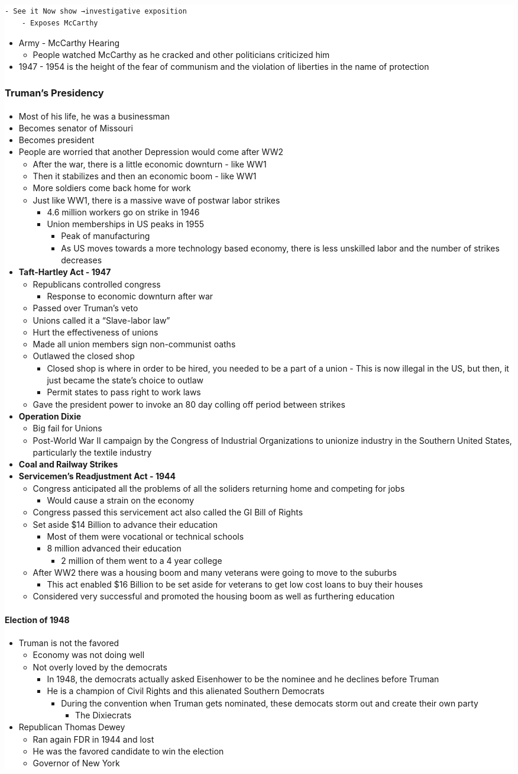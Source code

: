 	- See it Now show →investigative exposition
		- Exposes McCarthy
- Army - McCarthy Hearing
	- People watched McCarthy as he cracked and other politicians criticized him
- 1947 - 1954 is the height of the fear of communism and the violation of liberties in the name of protection
### Truman’s Presidency
- Most of his life, he was a businessman
- Becomes senator of Missouri
- Becomes president
- People are worried that another Depression would come after WW2
	- After the war, there is a little economic downturn - like WW1
	- Then it stabilizes and then an economic boom - like WW1
	- More soldiers come back home for work
	- Just like WW1, there is a massive wave of postwar labor strikes
		- 4.6 million workers go on strike in 1946
		- Union memberships in US peaks in 1955
			- Peak of manufacturing
			- As US moves towards a more technology based economy, there is less unskilled labor and the number of strikes decreases
- **Taft-Hartley Act - 1947**
	- Republicans controlled congress
		- Response to economic downturn after war
	- Passed over Truman’s veto
	- Unions called it a “Slave-labor law”
	- Hurt the effectiveness of unions
	- Made all union members sign non-communist oaths
	- Outlawed the closed shop
		- Closed shop is where in order to be hired, you needed to be a part of a union - This is now illegal in the US, but then, it just became the state’s choice to outlaw
		- Permit states to pass right to work laws
	- Gave the president power to invoke an 80 day colling off period between strikes
- **Operation Dixie**
	- Big fail for Unions
	- Post-World War II campaign by the Congress of Industrial Organizations to unionize industry in the Southern United States, particularly the textile industry
- **Coal and Railway Strikes**
- **Servicemen’s Readjustment Act - 1944**
	- Congress anticipated all the problems of all the soliders returning home and competing for jobs
		- Would cause a strain on the economy
	- Congress passed this servicement act also called the GI Bill of Rights
	- Set aside $14 Billion to advance their education
		- Most of them were vocational or technical schools
		- 8 million advanced their education
			- 2 million of them went to a 4 year college
	- After WW2 there was a housing boom and many veterans were going to move to the suburbs
		- This act enabled $16 Billion to be set aside for veterans to get low cost loans to buy their houses
	- Considered very successful and promoted the housing boom as well as furthering education
#### Election of 1948
- Truman is not the favored
	- Economy was not doing well
	- Not overly loved by the democrats
		- In 1948, the democrats actually asked Eisenhower to be the nominee and he declines before Truman
		- He is a champion of Civil Rights and this alienated Southern Democrats
			- During the convention when Truman gets nominated, these democats storm out and create their own party
				- The Dixiecrats
- Republican Thomas Dewey
	- Ran again FDR in 1944 and lost
	- He was the favored candidate to win the election
	- Governor of New York